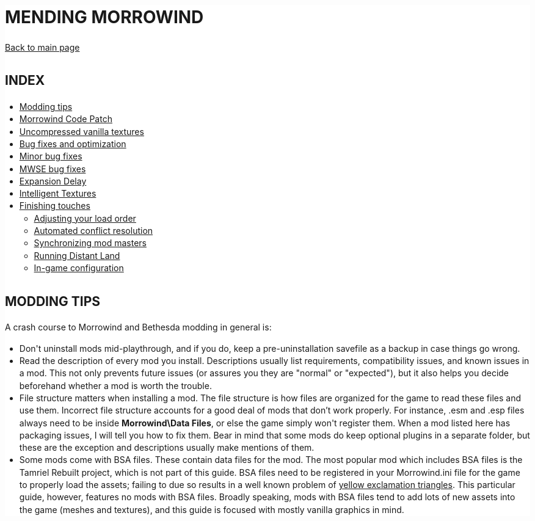 # MENDING MORROWIND

[Back to main page](https://github.com/Sigourn/morrowind-improved/blob/master/readme.md)

## INDEX

- [Modding tips](https://github.com/Sigourn/morrowind-improved/blob/master/mendingmw.md#modding-tips)
- [Morrowind Code Patch](https://github.com/Sigourn/morrowind-improved/blob/master/mendingmw.md#morrowind-code-patch)
- [Uncompressed vanilla textures](https://github.com/Sigourn/morrowind-improved/blob/master/mendingmw.md#uncompressed-vanilla-textures)
- [Bug fixes and optimization](https://github.com/Sigourn/morrowind-improved/blob/master/mendingmw.md#bug-fixes-and-optimization)
- [Minor bug fixes](https://github.com/Sigourn/morrowind-improved/blob/master/mendingmw.md#minor-bug-fixes)
- [MWSE bug fixes](https://github.com/Sigourn/morrowind-improved/blob/master/mendingmw.md#mwse-bug-fixes)
- [Expansion Delay](https://github.com/Sigourn/morrowind-improved/blob/master/mendingmw.md#expansion-delay)
- [Intelligent Textures](https://github.com/Sigourn/morrowind-improved/blob/master/mendingmw.md#intelligent-textures)
- [Finishing touches](https://github.com/Sigourn/morrowind-improved/blob/master/mendingmw.md#finishing-touches)
    - [Adjusting your load order](https://github.com/Sigourn/morrowind-improved/blob/master/mendingmw.md#adjusting-your-load-order)
    - [Automated conflict resolution](https://github.com/Sigourn/morrowind-improved/blob/master/mendingmw.md#automated-conflict-resolution)
    - [Synchronizing mod masters](https://github.com/Sigourn/morrowind-improved/blob/master/mendingmw.md#synchronizing-mod-masters)
    - [Running Distant Land](https://github.com/Sigourn/morrowind-improved/blob/master/mendingmw.md#running-distant-land)
    - [In-game configuration](https://github.com/Sigourn/morrowind-improved/blob/master/mendingmw.md#in-game-configuration)

## MODDING TIPS

A crash course to Morrowind and Bethesda modding in general is:

- Don't uninstall mods mid-playthrough, and if you do, keep a pre-uninstallation savefile as a backup in case things go wrong.
- Read the description of every mod you install. Descriptions usually list requirements, compatibility issues, and known issues in a mod. This not only prevents future issues (or assures you they are "normal" or "expected"), but it also helps you decide beforehand whether a mod is worth the trouble.
- File structure matters when installing a mod. The file structure is how files are organized for the game to read these files and use them. Incorrect file structure accounts for a good deal of mods that don’t work properly. For instance, .esm and .esp files always need to be inside **Morrowind\Data Files**, or else the game simply won't register them. When a mod listed here has packaging issues, I will tell you how to fix them. Bear in mind that some mods do keep optional plugins in a separate folder, but these are the exception and descriptions usually make mentions of them.
- Some mods come with BSA files. These contain data files for the mod. The most popular mod which includes BSA files is the Tamriel Rebuilt project, which is not part of this guide. BSA files need to be registered in your Morrowind.ini file for the game to properly load the assets; failing to due so results in a well known problem of [yellow exclamation triangles](https://external-preview.redd.it/dl-I4l_Pzm5autet-87p1hnU1btUavtiu1mtwGzWBko.png?width=960&crop=smart&auto=webp&s=3d180a6476cad80c332c12be08252511a0044c5c). This particular guide, however, features no mods with BSA files. Broadly speaking, mods with BSA files tend to add lots of new assets into the game (meshes and textures), and this guide is focused with mostly vanilla graphics in mind.
